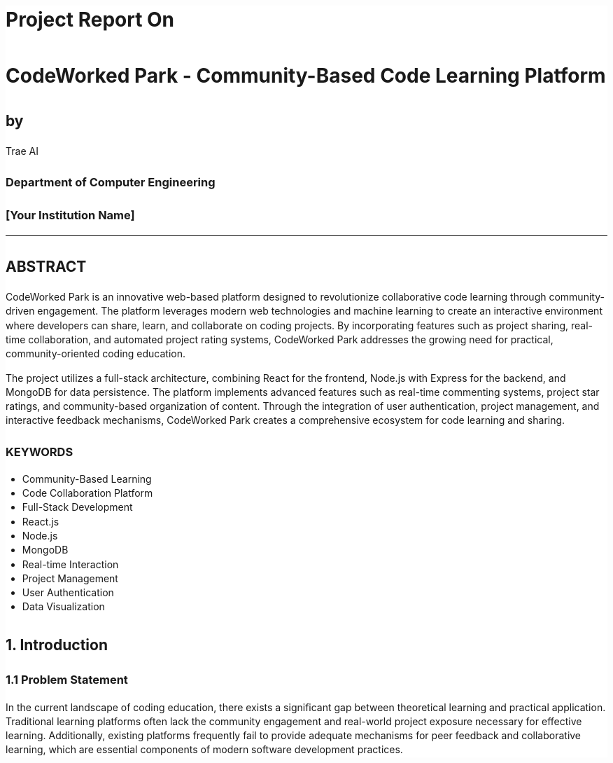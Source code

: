 # Project Report On

# CodeWorked Park - Community-Based Code Learning Platform

## by

Trae AI

### Department of Computer Engineering
### [Your Institution Name]

---

## ABSTRACT

CodeWorked Park is an innovative web-based platform designed to revolutionize collaborative code learning through community-driven engagement. The platform leverages modern web technologies and machine learning to create an interactive environment where developers can share, learn, and collaborate on coding projects. By incorporating features such as project sharing, real-time collaboration, and automated project rating systems, CodeWorked Park addresses the growing need for practical, community-oriented coding education.

The project utilizes a full-stack architecture, combining React for the frontend, Node.js with Express for the backend, and MongoDB for data persistence. The platform implements advanced features such as real-time commenting systems, project star ratings, and community-based organization of content. Through the integration of user authentication, project management, and interactive feedback mechanisms, CodeWorked Park creates a comprehensive ecosystem for code learning and sharing.

### KEYWORDS

- Community-Based Learning
- Code Collaboration Platform
- Full-Stack Development
- React.js
- Node.js
- MongoDB
- Real-time Interaction
- Project Management
- User Authentication
- Data Visualization

## 1. Introduction

### 1.1 Problem Statement

In the current landscape of coding education, there exists a significant gap between theoretical learning and practical application. Traditional learning platforms often lack the community engagement and real-world project exposure necessary for effective learning. Additionally, existing platforms frequently fail to provide adequate mechanisms for peer feedback and collaborative learning, which are essential components of modern software development practices.
